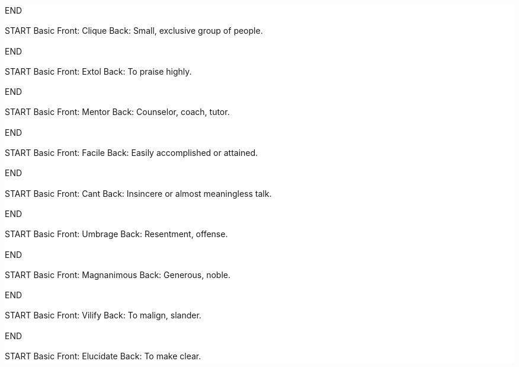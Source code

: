 END

START
Basic
Front: Clique
Back: Small, exclusive group of people.

END

START
Basic
Front: Extol
Back: To praise highly.

END

START
Basic
Front: Mentor
Back: Counselor, coach, tutor.

END

START
Basic
Front: Facile
Back: Easily accomplished or attained.

END

START
Basic
Front: Cant
Back: Insincere or almost meaningless talk.

END

START
Basic
Front: Umbrage
Back: Resentment, offense.

END

START
Basic
Front: Magnanimous
Back: Generous, noble.

END

START
Basic
Front: Vilify
Back: To malign, slander.

END

START
Basic
Front: Elucidate
Back: To make clear.
